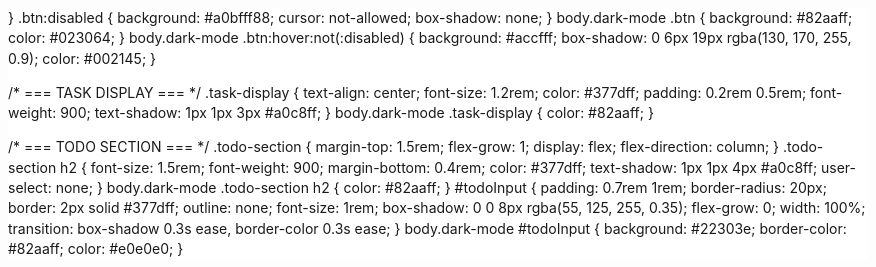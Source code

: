   }
  .btn:disabled {
    background: #a0bfff88;
    cursor: not-allowed;
    box-shadow: none;
  }
  body.dark-mode .btn {
    background: #82aaff;
    color: #023064;
  }
  body.dark-mode .btn:hover:not(:disabled) {
    background: #accfff;
    box-shadow:
      0 6px 19px rgba(130, 170, 255, 0.9);
    color: #002145;
  }

  /* === TASK DISPLAY === */
  .task-display {
    text-align: center;
    font-size: 1.2rem;
    color: #377dff;
    padding: 0.2rem 0.5rem;
    font-weight: 900;
    text-shadow: 1px 1px 3px #a0c8ff;
  }
  body.dark-mode .task-display {
    color: #82aaff;
  }

  /* === TODO SECTION === */
  .todo-section {
    margin-top: 1.5rem;
    flex-grow: 1;
    display: flex;
    flex-direction: column;
  }
  .todo-section h2 {
    font-size: 1.5rem;
    font-weight: 900;
    margin-bottom: 0.4rem;
    color: #377dff;
    text-shadow: 1px 1px 4px #a0c8ff;
    user-select: none;
  }
  body.dark-mode .todo-section h2 {
    color: #82aaff;
  }
  #todoInput {
    padding: 0.7rem 1rem;
    border-radius: 20px;
    border: 2px solid #377dff;
    outline: none;
    font-size: 1rem;
    box-shadow: 0 0 8px rgba(55, 125, 255, 0.35);
    flex-grow: 0;
    width: 100%;
    transition: box-shadow 0.3s ease, border-color 0.3s ease;
  }
  body.dark-mode #todoInput {
    background: #22303e;
    border-color: #82aaff;
    color: #e0e0e0;
  }